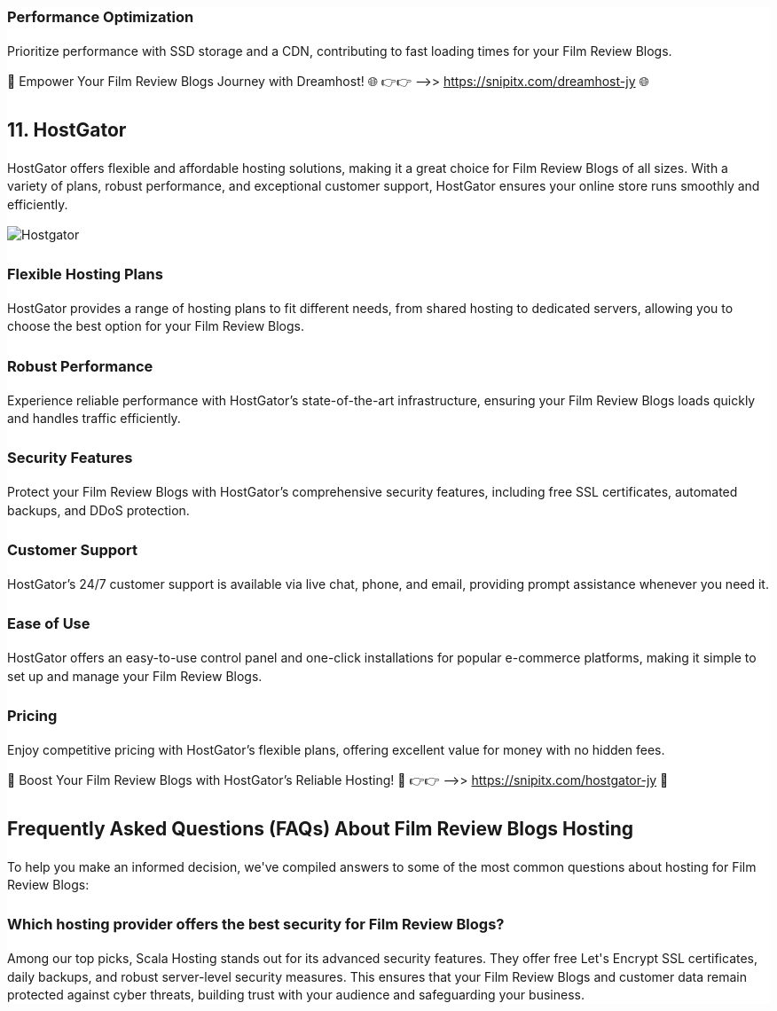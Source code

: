 ### Performance Optimization
Prioritize performance with SSD storage and a CDN, contributing to fast loading times for your Film Review Blogs.

🚀 Empower Your Film Review Blogs Journey with Dreamhost! 🌐
👉👉 -->> https://snipitx.com/dreamhost-jy 🌐

## 11. HostGator

HostGator offers flexible and affordable hosting solutions, making it a great choice for Film Review Blogs of all sizes. With a variety of plans, robust performance, and exceptional customer support, HostGator ensures your online store runs smoothly and efficiently.

![Hostgator](https://i.imgur.com/SNC0dSu.jpeg "Hostgator Hosting")

### Flexible Hosting Plans
HostGator provides a range of hosting plans to fit different needs, from shared hosting to dedicated servers, allowing you to choose the best option for your Film Review Blogs.

### Robust Performance
Experience reliable performance with HostGator’s state-of-the-art infrastructure, ensuring your Film Review Blogs loads quickly and handles traffic efficiently.

### Security Features
Protect your Film Review Blogs with HostGator’s comprehensive security features, including free SSL certificates, automated backups, and DDoS protection.

### Customer Support
HostGator’s 24/7 customer support is available via live chat, phone, and email, providing prompt assistance whenever you need it.

### Ease of Use
HostGator offers an easy-to-use control panel and one-click installations for popular e-commerce platforms, making it simple to set up and manage your Film Review Blogs.

### Pricing
Enjoy competitive pricing with HostGator’s flexible plans, offering excellent value for money with no hidden fees.

🌟 Boost Your Film Review Blogs with HostGator’s Reliable Hosting! 🚀
👉👉 -->> https://snipitx.com/hostgator-jy 🚀

## Frequently Asked Questions (FAQs) About Film Review Blogs Hosting

To help you make an informed decision, we've compiled answers to some of the most common questions about hosting for Film Review Blogs:

### Which hosting provider offers the best security for Film Review Blogs? 
Among our top picks, Scala Hosting stands out for its advanced security features. They offer free Let's Encrypt SSL certificates, daily backups, and robust server-level security measures. This ensures that your Film Review Blogs and customer data remain protected against cyber threats, building trust with your audience and safeguarding your business.
